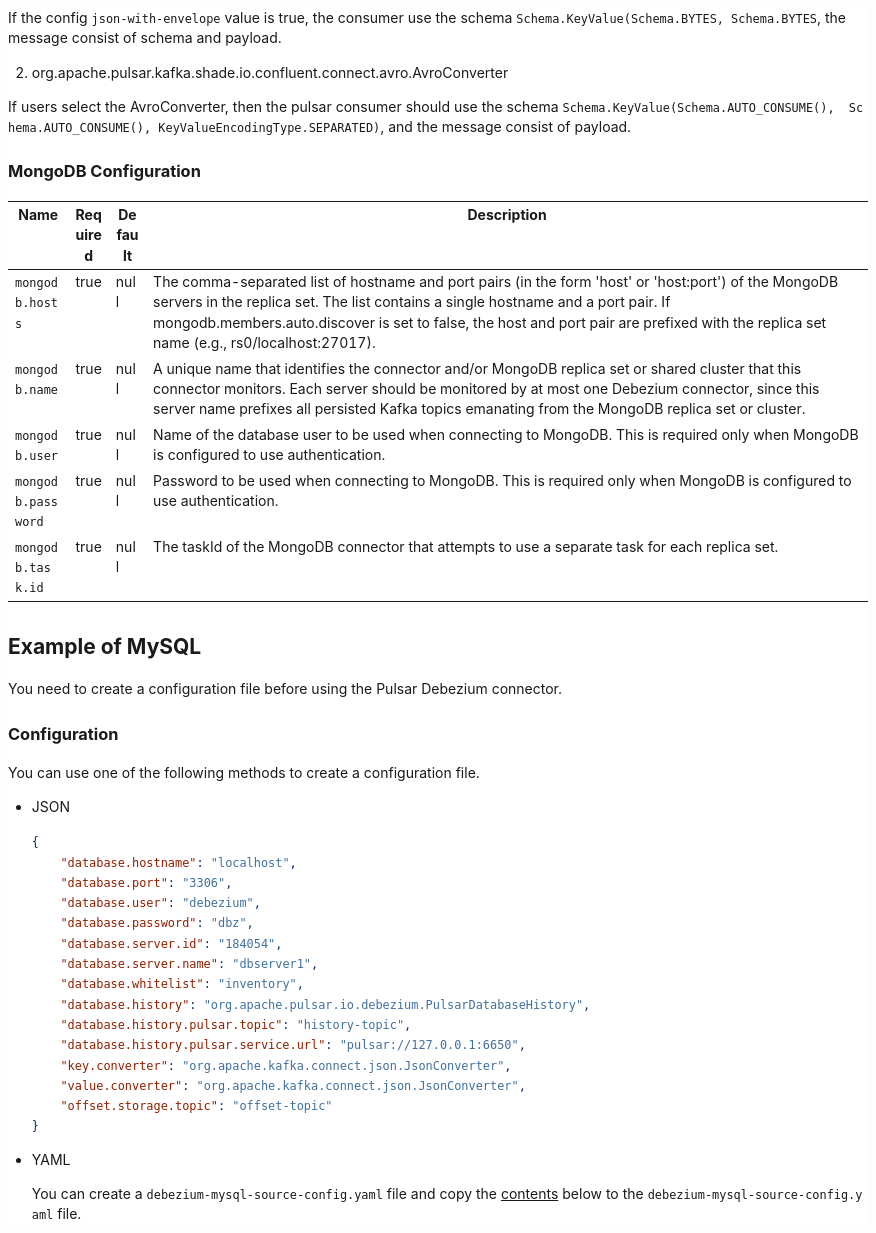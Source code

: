 If the config `json-with-envelope` value is true, the consumer use the schema 
`Schema.KeyValue(Schema.BYTES, Schema.BYTES`, the message consist of schema and payload.

2. org.apache.pulsar.kafka.shade.io.confluent.connect.avro.AvroConverter

If users select the AvroConverter, then the pulsar consumer should use the schema `Schema.KeyValue(Schema.AUTO_CONSUME(), 
Schema.AUTO_CONSUME(), KeyValueEncodingType.SEPARATED)`, and the message consist of payload.

### MongoDB Configuration
| Name | Required | Default | Description |
|------|----------|---------|-------------|
| `mongodb.hosts` | true | null | The comma-separated list of hostname and port pairs (in the form 'host' or 'host:port') of the MongoDB servers in the replica set. The list contains a single hostname and a port pair. If mongodb.members.auto.discover is set to false, the host and port pair are prefixed with the replica set name (e.g., rs0/localhost:27017). |
| `mongodb.name` | true | null | A unique name that identifies the connector and/or MongoDB replica set or shared cluster that this connector monitors. Each server should be monitored by at most one Debezium connector, since this server name prefixes all persisted Kafka topics emanating from the MongoDB replica set or cluster. |
| `mongodb.user` | true | null | Name of the database user to be used when connecting to MongoDB. This is required only when MongoDB is configured to use authentication. |
| `mongodb.password` | true | null | Password to be used when connecting to MongoDB. This is required only when MongoDB is configured to use authentication. |
| `mongodb.task.id` | true | null | The taskId of the MongoDB connector that attempts to use a separate task for each replica set. |



## Example of MySQL

You need to create a configuration file before using the Pulsar Debezium connector.

### Configuration 

You can use one of the following methods to create a configuration file.

* JSON 

    ```json
    {
        "database.hostname": "localhost",
        "database.port": "3306",
        "database.user": "debezium",
        "database.password": "dbz",
        "database.server.id": "184054",
        "database.server.name": "dbserver1",
        "database.whitelist": "inventory",
        "database.history": "org.apache.pulsar.io.debezium.PulsarDatabaseHistory",
        "database.history.pulsar.topic": "history-topic",
        "database.history.pulsar.service.url": "pulsar://127.0.0.1:6650",
        "key.converter": "org.apache.kafka.connect.json.JsonConverter",
        "value.converter": "org.apache.kafka.connect.json.JsonConverter",
        "offset.storage.topic": "offset-topic"
    }
    ```

* YAML 

    You can create a `debezium-mysql-source-config.yaml` file and copy the [contents](https://github.com/apache/pulsar/blob/master/pulsar-io/debezium/mysql/src/main/resources/debezium-mysql-source-config.yaml) below to the `debezium-mysql-source-config.yaml` file.
